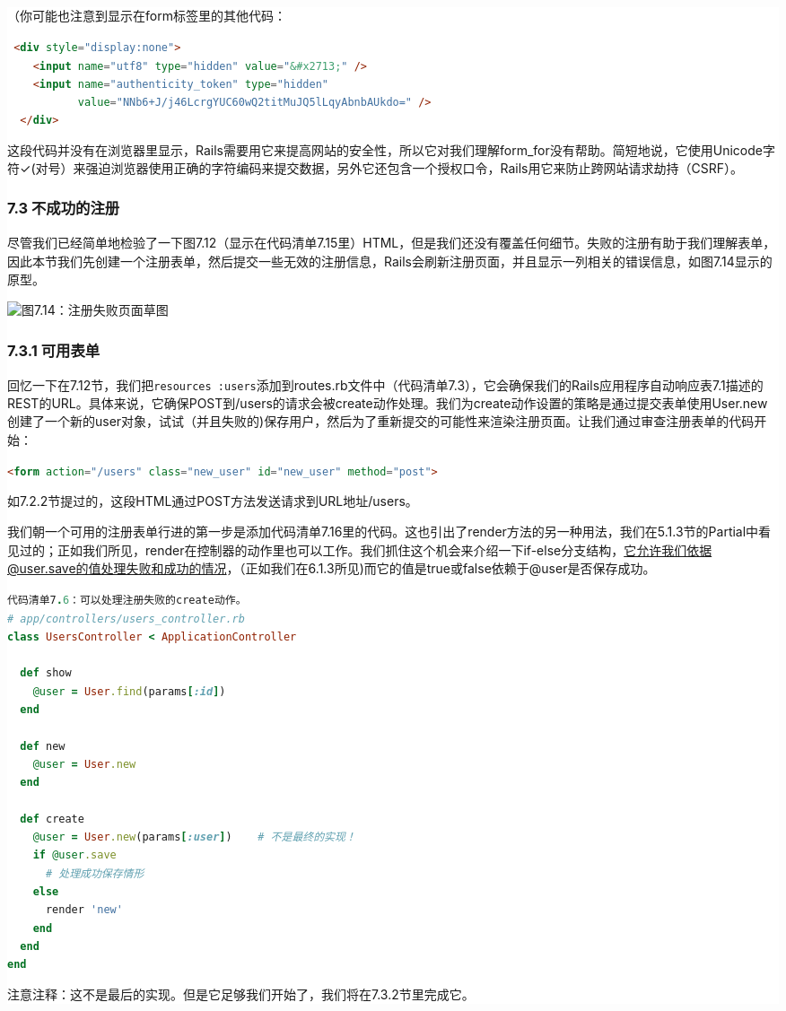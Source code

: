 （你可能也注意到显示在form标签里的其他代码：
```html
 <div style="display:none">
    <input name="utf8" type="hidden" value="&#x2713;" />
    <input name="authenticity_token" type="hidden"
           value="NNb6+J/j46LcrgYUC60wQ2titMuJQ5lLqyAbnbAUkdo=" />
  </div>
```
这段代码并没有在浏览器里显示，Rails需要用它来提高网站的安全性，所以它对我们理解form_for没有帮助。简短地说，它使用Unicode字符&#x2713;(对号）来强迫浏览器使用正确的字符编码来提交数据，另外它还包含一个授权口令，Rails用它来防止跨网站请求劫持（CSRF）。

### 7.3 不成功的注册

尽管我们已经简单地检验了一下图7.12（显示在代码清单7.15里）HTML，但是我们还没有覆盖任何细节。失败的注册有助于我们理解表单，因此本节我们先创建一个注册表单，然后提交一些无效的注册信息，Rails会刷新注册页面，并且显示一列相关的错误信息，如图7.14显示的原型。

![图7.14：注册失败页面草图](https://softcover.s3.amazonaws.com/636/ruby_on_rails_tutorial_3rd_edition/images/figures/signup_failure_mockup_bootstrap.png)

### 7.3.1 可用表单
回忆一下在7.12节，我们把`resources :users`添加到routes.rb文件中（代码清单7.3），它会确保我们的Rails应用程序自动响应表7.1描述的REST的URL。具体来说，它确保POST到/users的请求会被create动作处理。我们为create动作设置的策略是通过提交表单使用User.new创建了一个新的user对象，试试（并且失败的)保存用户，然后为了重新提交的可能性来渲染注册页面。让我们通过审查注册表单的代码开始：
```html
<form action="/users" class="new_user" id="new_user" method="post">
```

如7.2.2节提过的，这段HTML通过POST方法发送请求到URL地址/users。

我们朝一个可用的注册表单行进的第一步是添加代码清单7.16里的代码。这也引出了render方法的另一种用法，我们在5.1.3节的Partial中看见过的；正如我们所见，render在控制器的动作里也可以工作。我们抓住这个机会来介绍一下if-else分支结构，它允许我们依据@user.save的值处理失败和成功的情况，（正如我们在6.1.3所见)而它的值是true或false依赖于@user是否保存成功。

```ruby
代码清单7.6：可以处理注册失败的create动作。
# app/controllers/users_controller.rb
class UsersController < ApplicationController

  def show
    @user = User.find(params[:id])
  end

  def new
    @user = User.new
  end

  def create
    @user = User.new(params[:user])    # 不是最终的实现！
    if @user.save
      # 处理成功保存情形
    else
      render 'new'
    end
  end
end
```
注意注释：这不是最后的实现。但是它足够我们开始了，我们将在7.3.2节里完成它。
